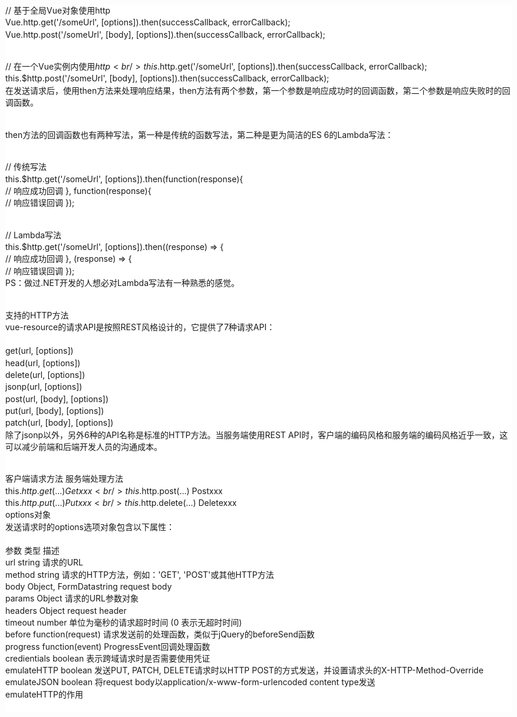 // 基于全局Vue对象使用http<br/>
Vue.http.get('/someUrl', [options]).then(successCallback, errorCallback);<br/>
Vue.http.post('/someUrl', [body], [options]).then(successCallback, errorCallback);<br/><br/>

// 在一个Vue实例内使用$http<br/>
this.$http.get('/someUrl', [options]).then(successCallback, errorCallback);<br/>
this.$http.post('/someUrl', [body], [options]).then(successCallback, errorCallback);<br/>
在发送请求后，使用then方法来处理响应结果，then方法有两个参数，第一个参数是响应成功时的回调函数，第二个参数是响应失败时的回调函数。<br/><br/>

then方法的回调函数也有两种写法，第一种是传统的函数写法，第二种是更为简洁的ES 6的Lambda写法：<br/><br/>

// 传统写法<br/>
this.$http.get('/someUrl', [options]).then(function(response){<br/>
    // 响应成功回调
}, function(response){<br/>
    // 响应错误回调
});<br/><br/>


// Lambda写法<br/>
this.$http.get('/someUrl', [options]).then((response) => {<br/>
    // 响应成功回调
}, (response) => {<br/>
    // 响应错误回调
});
<br/>
PS：做过.NET开发的人想必对Lambda写法有一种熟悉的感觉。<br/><br/>

支持的HTTP方法<br/>
vue-resource的请求API是按照REST风格设计的，它提供了7种请求API：<br/>
<br/>
get(url, [options])<br/>
head(url, [options])<br/>
delete(url, [options])<br/>
jsonp(url, [options])<br/>
post(url, [body], [options])<br/>
put(url, [body], [options])<br/>
patch(url, [body], [options])<br/>
除了jsonp以外，另外6种的API名称是标准的HTTP方法。当服务端使用REST API时，客户端的编码风格和服务端的编码风格近乎一致，这可以减少前端和后端开发人员的沟通成本。<br/><br/>

客户端请求方法	服务端处理方法<br/>
this.$http.get(...)	Getxxx <br/>
this.$http.post(...)	Postxxx <br/>
this.$http.put(...)	Putxxx<br/>
this.$http.delete(...)	Deletexxx<br/>
options对象<br/>
发送请求时的options选项对象包含以下属性：<br/>
<br/>
参数	类型	描述<br/>
url	string	请求的URL<br/>
method	string	请求的HTTP方法，例如：'GET', 'POST'或其他HTTP方法<br/>
body	Object, FormDatastring	request body<br/>
params	Object	请求的URL参数对象<br/>
headers	Object	request header<br/>
timeout	number	单位为毫秒的请求超时时间 (0 表示无超时时间)<br/>
before	function(request)	请求发送前的处理函数，类似于jQuery的beforeSend函数<br/>
progress	function(event)	ProgressEvent回调处理函数<br/>
credientials	boolean	表示跨域请求时是否需要使用凭证<br/>
emulateHTTP	boolean	发送PUT, PATCH, DELETE请求时以HTTP POST的方式发送，并设置请求头的X-HTTP-Method-Override<br/>
emulateJSON	boolean	将request body以application/x-www-form-urlencoded content type发送<br/>
emulateHTTP的作用<br/><br/>
